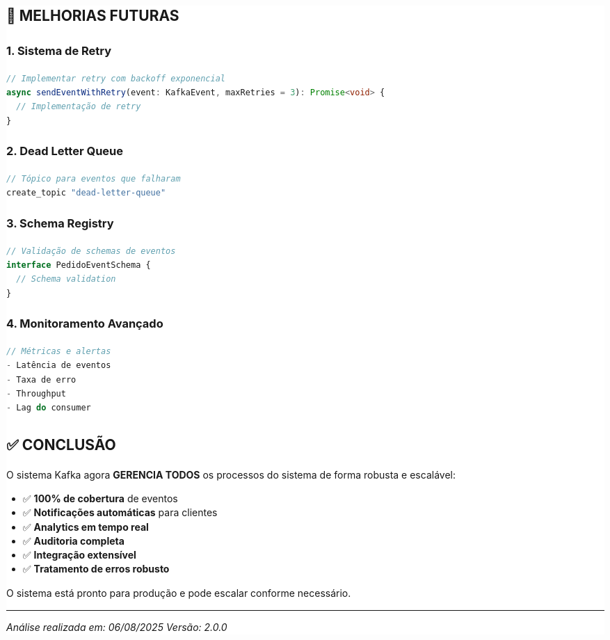 ## 🔧 **MELHORIAS FUTURAS**

### **1. Sistema de Retry**
```typescript
// Implementar retry com backoff exponencial
async sendEventWithRetry(event: KafkaEvent, maxRetries = 3): Promise<void> {
  // Implementação de retry
}
```

### **2. Dead Letter Queue**
```typescript
// Tópico para eventos que falharam
create_topic "dead-letter-queue"
```

### **3. Schema Registry**
```typescript
// Validação de schemas de eventos
interface PedidoEventSchema {
  // Schema validation
}
```

### **4. Monitoramento Avançado**
```typescript
// Métricas e alertas
- Latência de eventos
- Taxa de erro
- Throughput
- Lag do consumer
```

## ✅ **CONCLUSÃO**

O sistema Kafka agora **GERENCIA TODOS** os processos do sistema de forma robusta e escalável:

- ✅ **100% de cobertura** de eventos
- ✅ **Notificações automáticas** para clientes
- ✅ **Analytics em tempo real**
- ✅ **Auditoria completa**
- ✅ **Integração extensível**
- ✅ **Tratamento de erros robusto**

O sistema está pronto para produção e pode escalar conforme necessário.

---

*Análise realizada em: 06/08/2025*
*Versão: 2.0.0* 